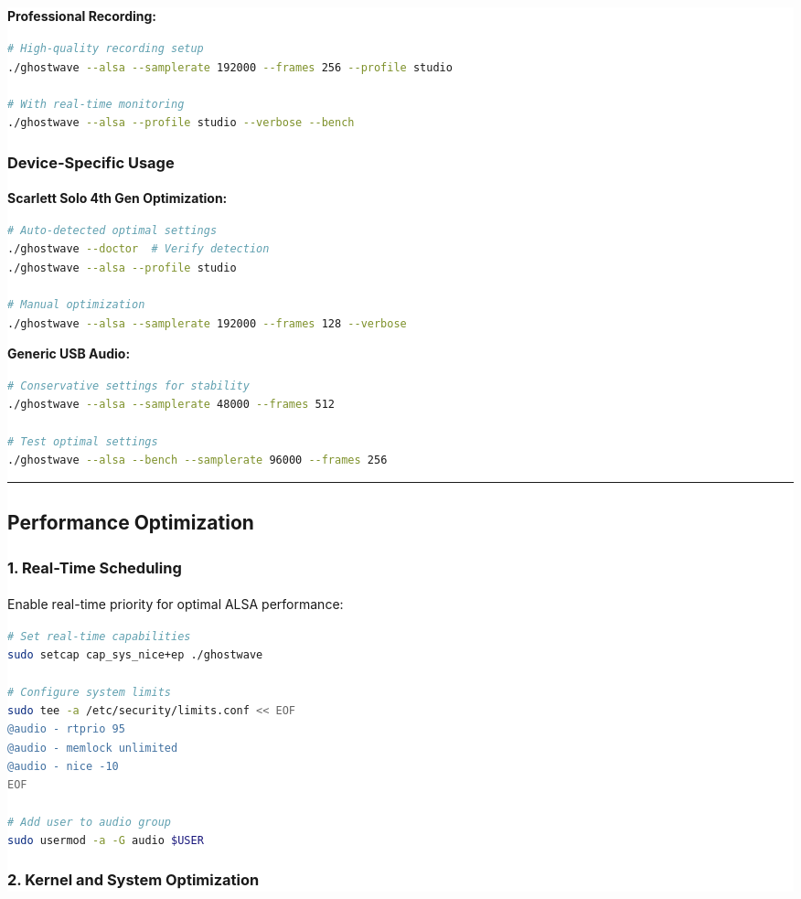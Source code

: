 **Professional Recording:**
```bash
# High-quality recording setup
./ghostwave --alsa --samplerate 192000 --frames 256 --profile studio

# With real-time monitoring
./ghostwave --alsa --profile studio --verbose --bench
```

### Device-Specific Usage

**Scarlett Solo 4th Gen Optimization:**
```bash
# Auto-detected optimal settings
./ghostwave --doctor  # Verify detection
./ghostwave --alsa --profile studio

# Manual optimization
./ghostwave --alsa --samplerate 192000 --frames 128 --verbose
```

**Generic USB Audio:**
```bash
# Conservative settings for stability
./ghostwave --alsa --samplerate 48000 --frames 512

# Test optimal settings
./ghostwave --alsa --bench --samplerate 96000 --frames 256
```

---

## Performance Optimization

### 1. Real-Time Scheduling

Enable real-time priority for optimal ALSA performance:

```bash
# Set real-time capabilities
sudo setcap cap_sys_nice+ep ./ghostwave

# Configure system limits
sudo tee -a /etc/security/limits.conf << EOF
@audio - rtprio 95
@audio - memlock unlimited
@audio - nice -10
EOF

# Add user to audio group
sudo usermod -a -G audio $USER
```

### 2. Kernel and System Optimization
